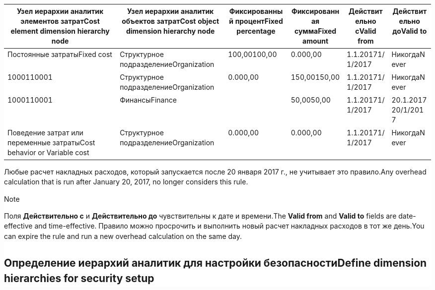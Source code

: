 | <span data-ttu-id="5f5dd-373">Узел иерархии аналитик элементов затрат</span><span class="sxs-lookup"><span data-stu-id="5f5dd-373">Cost element dimension hierarchy node</span></span> | <span data-ttu-id="5f5dd-374">Узел иерархии аналитик объектов затрат</span><span class="sxs-lookup"><span data-stu-id="5f5dd-374">Cost object dimension hierarchy node</span></span> | <span data-ttu-id="5f5dd-375">Фиксированный процент</span><span class="sxs-lookup"><span data-stu-id="5f5dd-375">Fixed percentage</span></span> | <span data-ttu-id="5f5dd-376">Фиксированная сумма</span><span class="sxs-lookup"><span data-stu-id="5f5dd-376">Fixed amount</span></span> | <span data-ttu-id="5f5dd-377">Действительно с</span><span class="sxs-lookup"><span data-stu-id="5f5dd-377">Valid from</span></span> | <span data-ttu-id="5f5dd-378">Действительно до</span><span class="sxs-lookup"><span data-stu-id="5f5dd-378">Valid to</span></span>  |
|---------------------------------------|--------------------------------------|------------------|--------------|------------|-----------|
| <span data-ttu-id="5f5dd-379">Постоянные затраты</span><span class="sxs-lookup"><span data-stu-id="5f5dd-379">Fixed cost</span></span>                            | <span data-ttu-id="5f5dd-380">Cтруктурное подразделение</span><span class="sxs-lookup"><span data-stu-id="5f5dd-380">Organization</span></span>                         | <span data-ttu-id="5f5dd-381">100,00</span><span class="sxs-lookup"><span data-stu-id="5f5dd-381">100,00</span></span>           | <span data-ttu-id="5f5dd-382">0.00</span><span class="sxs-lookup"><span data-stu-id="5f5dd-382">0,00</span></span>         | <span data-ttu-id="5f5dd-383">1.1.2017</span><span class="sxs-lookup"><span data-stu-id="5f5dd-383">1/1/2017</span></span>   | <span data-ttu-id="5f5dd-384">Никогда</span><span class="sxs-lookup"><span data-stu-id="5f5dd-384">Never</span></span>     |
| <span data-ttu-id="5f5dd-385">10001</span><span class="sxs-lookup"><span data-stu-id="5f5dd-385">10001</span></span>                                 | <span data-ttu-id="5f5dd-386">Cтруктурное подразделение</span><span class="sxs-lookup"><span data-stu-id="5f5dd-386">Organization</span></span>                         | <span data-ttu-id="5f5dd-387">0.00</span><span class="sxs-lookup"><span data-stu-id="5f5dd-387">0,00</span></span>             | <span data-ttu-id="5f5dd-388">150,00</span><span class="sxs-lookup"><span data-stu-id="5f5dd-388">150,00</span></span>       | <span data-ttu-id="5f5dd-389">1.1.2017</span><span class="sxs-lookup"><span data-stu-id="5f5dd-389">1/1/2017</span></span>   | <span data-ttu-id="5f5dd-390">Никогда</span><span class="sxs-lookup"><span data-stu-id="5f5dd-390">Never</span></span>     |
| <span data-ttu-id="5f5dd-391">10001</span><span class="sxs-lookup"><span data-stu-id="5f5dd-391">10001</span></span>                                 | <span data-ttu-id="5f5dd-392">Финансы</span><span class="sxs-lookup"><span data-stu-id="5f5dd-392">Finance</span></span>                              |                  | <span data-ttu-id="5f5dd-393">50,00</span><span class="sxs-lookup"><span data-stu-id="5f5dd-393">50,00</span></span>        | <span data-ttu-id="5f5dd-394">1.1.2017</span><span class="sxs-lookup"><span data-stu-id="5f5dd-394">1/1/2017</span></span>   | <span data-ttu-id="5f5dd-395">20.1.2017</span><span class="sxs-lookup"><span data-stu-id="5f5dd-395">20/1/2017</span></span> |
| <span data-ttu-id="5f5dd-396">Поведение затрат или переменные затраты</span><span class="sxs-lookup"><span data-stu-id="5f5dd-396">Cost behavior or Variable cost</span></span>        | <span data-ttu-id="5f5dd-397">Cтруктурное подразделение</span><span class="sxs-lookup"><span data-stu-id="5f5dd-397">Organization</span></span>                         | <span data-ttu-id="5f5dd-398">0.00</span><span class="sxs-lookup"><span data-stu-id="5f5dd-398">0,00</span></span>             | <span data-ttu-id="5f5dd-399">0.00</span><span class="sxs-lookup"><span data-stu-id="5f5dd-399">0,00</span></span>         | <span data-ttu-id="5f5dd-400">1.1.2017</span><span class="sxs-lookup"><span data-stu-id="5f5dd-400">1/1/2017</span></span>   | <span data-ttu-id="5f5dd-401">Никогда</span><span class="sxs-lookup"><span data-stu-id="5f5dd-401">Never</span></span>     |

<span data-ttu-id="5f5dd-402">Любые расчет накладных расходов, который запускается после 20 января 2017 г., не учитывает это правило.</span><span class="sxs-lookup"><span data-stu-id="5f5dd-402">Any overhead calculation that is run after January 20, 2017, no longer considers this rule.</span></span>

> [!NOTE] 
> <span data-ttu-id="5f5dd-403">Поля **Действительно с** и **Действительно до** чувствительны к дате и времени.</span><span class="sxs-lookup"><span data-stu-id="5f5dd-403">The **Valid from** and **Valid to** fields are date-effective and time-effective.</span></span> <span data-ttu-id="5f5dd-404">Правило можно просрочить и выполнить новый расчет накладных расходов в тот же день.</span><span class="sxs-lookup"><span data-stu-id="5f5dd-404">You can expire the rule and run a new overhead calculation on the same day.</span></span>

## <a name="define-dimension-hierarchies-for-security-setup"></a><span data-ttu-id="5f5dd-405">Определение иерархий аналитик для настройки безопасности</span><span class="sxs-lookup"><span data-stu-id="5f5dd-405">Define dimension hierarchies for security setup</span></span>
